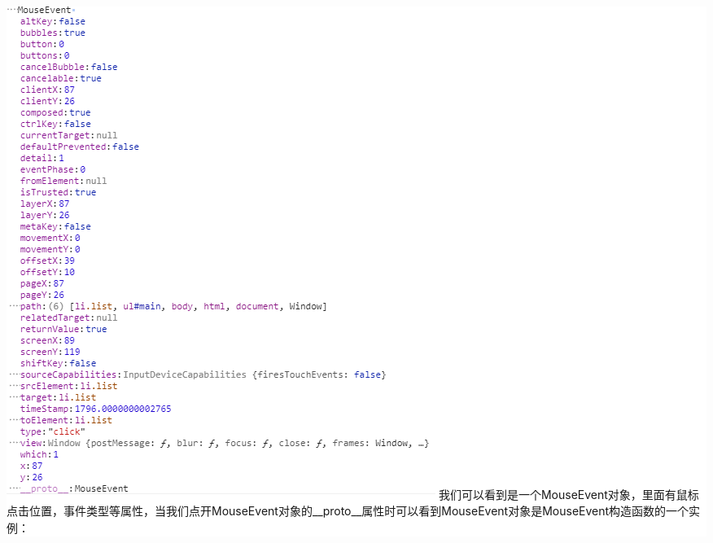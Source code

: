 ![MouseEvent对象](/img/事件模型/11.png)
我们可以看到是一个MouseEvent对象，里面有鼠标点击位置，事件类型等属性，当我们点开MouseEvent对象的__proto__属性时可以看到MouseEvent对象是MouseEvent构造函数的一个实例：
